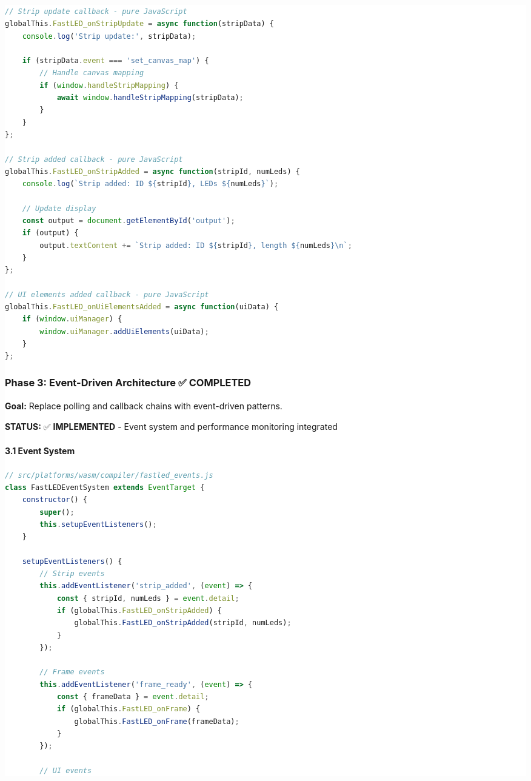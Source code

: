 ```javascript
// Strip update callback - pure JavaScript
globalThis.FastLED_onStripUpdate = async function(stripData) {
    console.log('Strip update:', stripData);
    
    if (stripData.event === 'set_canvas_map') {
        // Handle canvas mapping
        if (window.handleStripMapping) {
            await window.handleStripMapping(stripData);
        }
    }
};

// Strip added callback - pure JavaScript
globalThis.FastLED_onStripAdded = async function(stripId, numLeds) {
    console.log(`Strip added: ID ${stripId}, LEDs ${numLeds}`);
    
    // Update display
    const output = document.getElementById('output');
    if (output) {
        output.textContent += `Strip added: ID ${stripId}, length ${numLeds}\n`;
    }
};

// UI elements added callback - pure JavaScript
globalThis.FastLED_onUiElementsAdded = async function(uiData) {
    if (window.uiManager) {
        window.uiManager.addUiElements(uiData);
    }
};
```

### Phase 3: Event-Driven Architecture ✅ COMPLETED

**Goal:** Replace polling and callback chains with event-driven patterns.

**STATUS:** ✅ **IMPLEMENTED** - Event system and performance monitoring integrated

#### 3.1 Event System
```javascript
// src/platforms/wasm/compiler/fastled_events.js
class FastLEDEventSystem extends EventTarget {
    constructor() {
        super();
        this.setupEventListeners();
    }
    
    setupEventListeners() {
        // Strip events
        this.addEventListener('strip_added', (event) => {
            const { stripId, numLeds } = event.detail;
            if (globalThis.FastLED_onStripAdded) {
                globalThis.FastLED_onStripAdded(stripId, numLeds);
            }
        });
        
        // Frame events
        this.addEventListener('frame_ready', (event) => {
            const { frameData } = event.detail;
            if (globalThis.FastLED_onFrame) {
                globalThis.FastLED_onFrame(frameData);
            }
        });
        
        // UI events
```